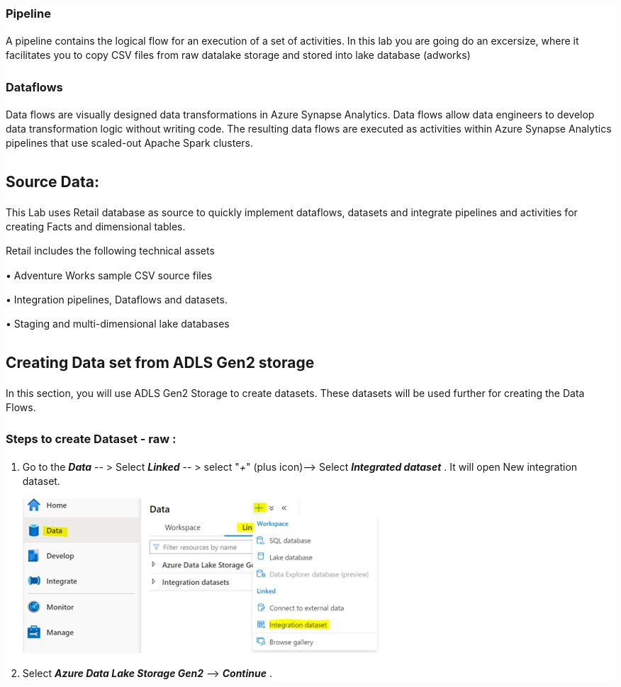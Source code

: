 ### Pipeline
A pipeline contains the logical flow for an execution of a set of activities. In this lab you are going do an excersize, where it facilitates you to copy CSV files from raw datalake storage and stored into lake database (adworks)

### Dataflows
Data flows are visually designed data transformations in Azure Synapse Analytics. Data flows allow data engineers to develop data transformation logic without writing code. The resulting data flows are executed as activities within Azure Synapse Analytics pipelines that use scaled-out Apache Spark clusters.

## Source Data:

This Lab uses Retail database as source  to quickly implement dataflows, datasets and integrate pipelines and activities for creating Facts and  dimensional tables.

Retail includes the following technical assets

•	Adventure Works sample CSV source files

•	Integration pipelines, Dataflows and datasets.

•	Staging and multi-dimensional lake databases

## Creating Data set from ADLS Gen2 storage

In this section, you will use ADLS Gen2 Storage to create datasets. These datasets will be used further for creating the Data Flows.

### Steps to create Dataset - raw :

1.	Go to the *__Data__* -- > Select *__Linked__* -- > select "_+_" (plus icon)--> Select *__Integrated dataset__* . It will open New integration dataset.

    ![integratedDataset](./assets/07-raw-integrated-dataset.jpg "select integrated dataset")
    
1.	Select *__Azure Data Lake Storage Gen2__* --> *__Continue__* .
